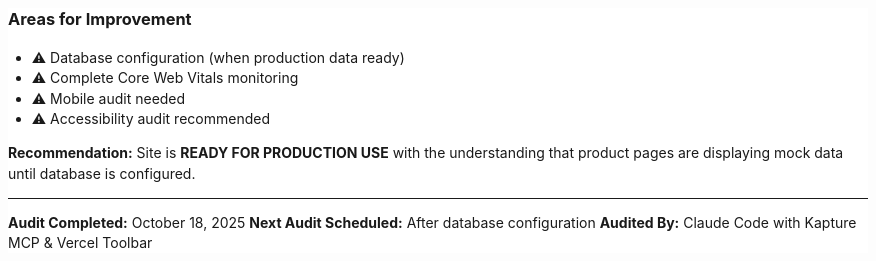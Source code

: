 ### Areas for Improvement
- ⚠️ Database configuration (when production data ready)
- ⚠️ Complete Core Web Vitals monitoring
- ⚠️ Mobile audit needed
- ⚠️ Accessibility audit recommended

**Recommendation:** Site is **READY FOR PRODUCTION USE** with the understanding that product pages are displaying mock data until database is configured.

---

**Audit Completed:** October 18, 2025
**Next Audit Scheduled:** After database configuration
**Audited By:** Claude Code with Kapture MCP & Vercel Toolbar

